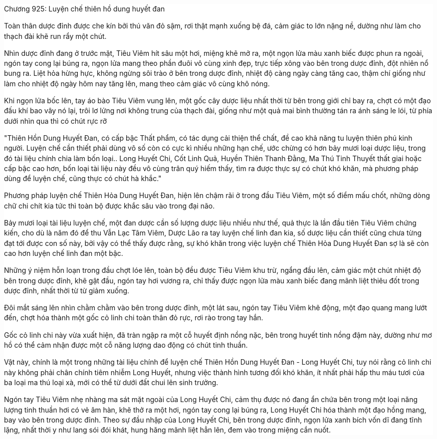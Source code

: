 




Chương 925: Luyện chế thiên hồ dung huyết đan




Toàn thân dược đỉnh được che kín bởi thú văn đỏ sậm, rơi thật mạnh xuống bệ đá, cảm giác to lớn nặng nề, dường như làm cho thạch đài khẽ run rẩy một chút.

Nhìn dược đỉnh đang ở trước mặt, Tiêu Viêm hít sâu một hơi, miệng khẽ mở ra, một ngọn lửa màu xanh biếc được phun ra ngoài, ngón tay cong lại búng ra, ngọn lửa mang theo phần đuôi vô cùng xinh đẹp, trực tiếp xông vào bên trong dược đỉnh, đột nhiên nổ bung ra. Liệt hỏa hừng hực, không ngừng sôi trào ở bên trong dược đỉnh, nhiệt độ càng ngày càng tăng cao, thậm chí giống như làm cho nhiệt độ ngày hôm nay tăng lên, mang theo cảm giác vô cùng khô nóng.

Khi ngọn lửa bốc lên, tay áo bào Tiêu Viêm vung lên, một gốc cây dược liệu nhất thời từ bên trong giới chỉ bay ra, chợt có một đạo đấu khí bao vây nó lại, trôi lơ lửng nơi không trung của thạch đài, giống như một quả mai bình thường tán ra ánh sáng le lói, từ phía dưới nhìn qua thì có chút rực rỡ

"Thiên Hồn Dung Huyết Đan, có cấp bậc Thất phẩm, có tác dụng cải thiện thể chất, đề cao khả năng tu luyện thiên phú kinh người. Luyện chế cần thiết phải dùng vô số còn có cực kì nhiều những hạn chế, ước chừng có hơn bảy mươi loại dược liệu, trong đó tài liệu chính chia làm bốn loại.. Long Huyết Chi, Cốt Linh Quả, Huyền Thiên Thanh Đằng, Ma Thú Tinh Thuyết thất giai hoặc cấp bậc cao hơn, bốn loại tài liệu này đều vô cùng trân quý hiếm thấy, tìm ra được thực sự có chút khó khăn, mà phương pháp dùng để luyện chế, cũng thực có chút hà khắc."

Phương pháp luyện chế Thiên Hỏa Dung Huyết Đan, hiện lên chậm rãi ở trong đầu Tiêu Viêm, một số điểm mấu chốt, những dòng chữ chi chít kia tức thì toàn bộ được khắc sâu vào trong đại não.

Bảy mươi loại tài liệu luyện chế, một đan dược cần số lượng dược liệu nhiều như thế, quả thực là lần đầu tiên Tiêu Viêm chứng kiến, cho dù là năm đó để thu Vẫn Lạc Tâm Viêm, Dược Lão ra tay luyện chế linh đan kia, số dược liệu cần thiết cũng chưa từng đạt tới được con số này, bởi vậy có thể thấy được rằng, sự khó khăn trong việc luyện chế Thiên Hỏa Dung Huyết Đan sợ là sẽ còn cao hơn luyện chế linh đan một bậc.

Những ý niệm hỗn loạn trong đầu chợt lóe lên, toàn bộ đều được Tiêu Viêm khu trừ, ngẩng đầu lên, cảm giác một chút nhiệt độ bên trong dược đỉnh, khẽ gật đầu, ngón tay hơi vương ra, chỉ thấy được ngọn lửa màu xanh biếc đang mãnh liệt thiêu đốt trong dược đỉnh, nhất thời từ từ giảm xuống.

Đôi mắt sáng lên nhìn chằm chằm vào bên trong dược đỉnh, một lát sau, ngón tay Tiêu Viêm khẽ động, một đạo quang mang lướt đến, chợt hóa thành một gốc cỏ linh chi toàn thân đỏ rực, rơi rào trong tay hắn.

Gốc cỏ linh chi này vừa xuất hiện, đã tràn ngập ra một cỗ huyết định nồng nặc, bên trong huyết tinh nồng đậm này, dường như mơ hồ có thể cảm nhận được một cỗ năng lượng dao động có chút tinh thuần.

Vật này, chính là một trong những tài liệu chính để luyện chế Thiên Hồn Dung Huyết Đan - Long Huyết Chi, tuy nói rằng cỏ linh chi này không phải chân chính tiêm nhiễm Long Huyết, nhưng việc thành hình tương đối khó khăn, ít nhất phải hấp thu máu tươi của ba loại ma thú loại xà, mới có thể từ dưới đất chui lên sinh trưởng.

Ngón tay Tiêu Viêm nhẹ nhàng ma sát mặt ngoài của Long Huyết Chi, cảm thụ được nó đang ẩn chứa bên trong một loại năng lượng tinh thuần hơi có vẻ âm hàn, khẽ thở ra một hơi, ngón tay cong lại búng ra, Long Huyết Chi hóa thành một đạo hồng mang, bay vào bên trong dược đỉnh. Theo sự đầu nhập của Long Huyết Chi, bên trong dược đỉnh, ngọn lửa xanh bích vốn dĩ đang tĩnh lặng, nhất thời y như lang sói đói khát, hung hăng mãnh liệt hẳn lên, đem vào trong miệng cắn nuốt.
